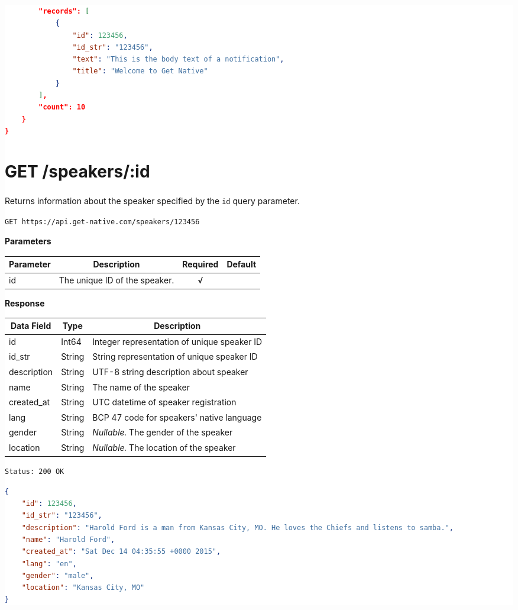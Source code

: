 ```json
		"records": [
			{
				"id": 123456,
				"id_str": "123456",
				"text": "This is the body text of a notification",
				"title": "Welcome to Get Native"
			}
		],
		"count": 10
	}
}
```

# GET /speakers/:id

Returns information about the speaker specified by the `id` query parameter.

```
GET https://api.get-native.com/speakers/123456
```

**Parameters**

| Parameter   	| Description                   	| Required 	| Default 	|
|-------------	|-------------------------------	|:--------:	|---------	|
| id          	| The unique ID of the speaker. 	|     √    	|         	|

**Response**

| Data Field    | Type   	| Description                                        	|
|-------------	|--------	|----------------------------------------------------	|
| id          	| Int64  	| Integer representation of unique speaker ID        	|
| id_str      	| String 	| String representation of unique speaker ID         	|
| description 	| String 	| UTF-8 string description about speaker             	|
| name        	| String 	| The name of the speaker                            	|
| created_at  	| String 	| UTC datetime of speaker registration               	|
| lang        	| String 	| BCP 47 code for speakers' native language          	|
| gender      	| String 	| _Nullable._ The gender of the speaker               |
| location    	| String 	| _Nullable._ The location of the speaker            	|


```
Status: 200 OK
```
```json
{
	"id": 123456,
	"id_str": "123456",
	"description": "Harold Ford is a man from Kansas City, MO. He loves the Chiefs and listens to samba.",
	"name": "Harold Ford",
	"created_at": "Sat Dec 14 04:35:55 +0000 2015",
	"lang": "en",
	"gender": "male",
	"location": "Kansas City, MO"
}
```
